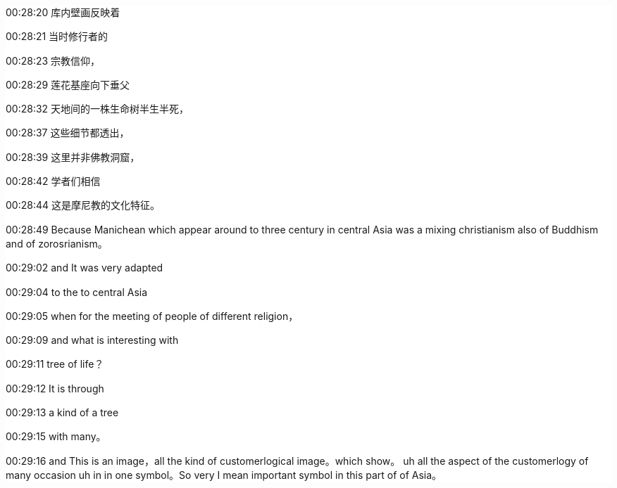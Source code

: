 00:28:20
库内壁画反映着
          
00:28:21
当时修行者的
          
00:28:23
宗教信仰，
          
00:28:29
莲花基座向下垂父
          
00:28:32
天地间的一株生命树半生半死，
          
00:28:37
这些细节都透出，
          
00:28:39
这里并非佛教洞窟，
          
00:28:42
学者们相信
          
00:28:44
这是摩尼教的文化特征。
          
00:28:49
Because Manichean which appear around to three century in central Asia was a mixing christianism also of Buddhism and of zorosrianism。
          
00:29:02
and It was very adapted
          
00:29:04
 to the to central Asia
          
00:29:05
 when for the meeting of people of different religion，
          
00:29:09
and what is interesting with
          
00:29:11
 tree of life？
          
00:29:12
It is through
          
00:29:13
 a kind of a tree
          
00:29:15
 with many。
          
00:29:16
and This is an image，all the kind of customerlogical image。which show。 uh all the aspect of the customerlogy of many occasion uh in in one symbol。So very I mean important symbol in this part of of Asia。
          